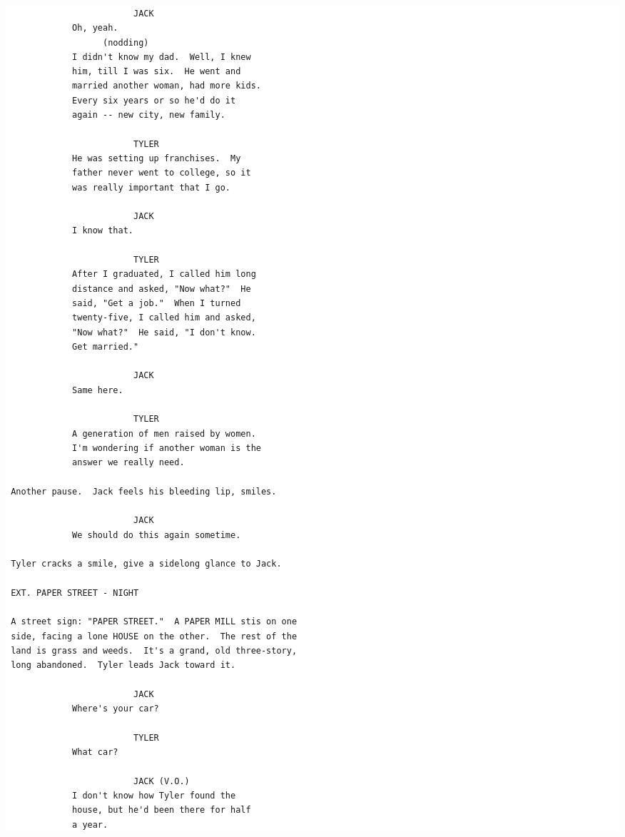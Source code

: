                              JACK
                 Oh, yeah.
                       (nodding)
                 I didn't know my dad.  Well, I knew
                 him, till I was six.  He went and
                 married another woman, had more kids.
                 Every six years or so he'd do it
                 again -- new city, new family.

                             TYLER
                 He was setting up franchises.  My
                 father never went to college, so it
                 was really important that I go.

                             JACK
                 I know that.

                             TYLER
                 After I graduated, I called him long
                 distance and asked, "Now what?"  He
                 said, "Get a job."  When I turned
                 twenty-five, I called him and asked,
                 "Now what?"  He said, "I don't know.
                 Get married."

                             JACK
                 Same here.

                             TYLER
                 A generation of men raised by women.
                 I'm wondering if another woman is the
                 answer we really need.

     Another pause.  Jack feels his bleeding lip, smiles.

                             JACK
                 We should do this again sometime.

     Tyler cracks a smile, give a sidelong glance to Jack.

     EXT. PAPER STREET - NIGHT

     A street sign: "PAPER STREET."  A PAPER MILL stis on one
     side, facing a lone HOUSE on the other.  The rest of the
     land is grass and weeds.  It's a grand, old three-story,
     long abandoned.  Tyler leads Jack toward it.

                             JACK
                 Where's your car?

                             TYLER
                 What car?

                             JACK (V.O.)
                 I don't know how Tyler found the
                 house, but he'd been there for half
                 a year.
